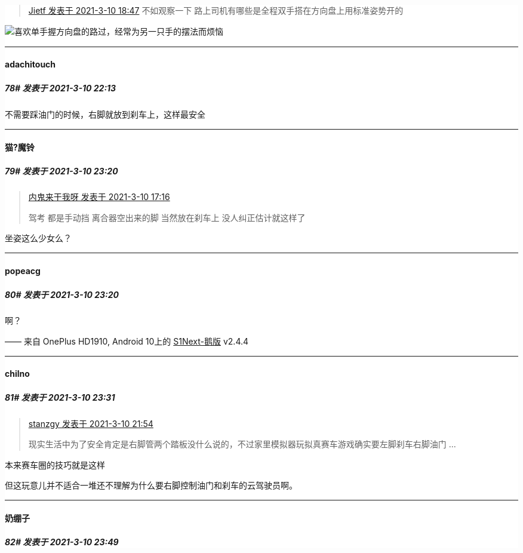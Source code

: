
<blockquote><a href="httphttps://bbs.saraba1st.com/2b/forum.php?mod=redirect&amp;goto=findpost&amp;pid=50579389&amp;ptid=1992456" target="_blank">Jietf 发表于 2021-3-10 18:47</a>
不如观察一下 
路上司机有哪些是全程双手搭在方向盘上用标准姿势开的</blockquote>
<img src="https://static.saraba1st.com/image/smiley/face2017/002.png" referrerpolicy="no-referrer">喜欢单手握方向盘的路过，经常为另一只手的摆法而烦恼


*****

####  adachitouch  
##### 78#       发表于 2021-3-10 22:13


不需要踩油门的时候，右脚就放到刹车上，这样最安全


*****

####  猫?魔铃  
##### 79#       发表于 2021-3-10 23:20


<blockquote><a href="httphttps://bbs.saraba1st.com/2b/forum.php?mod=redirect&amp;goto=findpost&amp;pid=50578302&amp;ptid=1992456" target="_blank">内鬼来干我呀 发表于 2021-3-10 17:16</a>

驾考 都是手动挡 离合器空出来的脚 当然放在刹车上 没人纠正估计就这样了</blockquote>
坐姿这么少女么？


*****

####  popeacg  
##### 80#       发表于 2021-3-10 23:20


啊？

—— 来自 OnePlus HD1910, Android 10上的 [S1Next-鹅版](https://github.com/ykrank/S1-Next/releases) v2.4.4


*****

####  chilno  
##### 81#       发表于 2021-3-10 23:31


<blockquote><a href="httphttps://bbs.saraba1st.com/2b/forum.php?mod=redirect&amp;goto=findpost&amp;pid=50581613&amp;ptid=1992456" target="_blank">stanzgy 发表于 2021-3-10 21:54</a>

现实生活中为了安全肯定是右脚管两个踏板没什么说的，不过家里模拟器玩拟真赛车游戏确实要左脚刹车右脚油门 ...</blockquote>
本来赛车圈的技巧就是这样

但这玩意儿并不适合一堆还不理解为什么要右脚控制油门和刹车的云驾驶员啊。


*****

####  奶绷子  
##### 82#       发表于 2021-3-10 23:49

